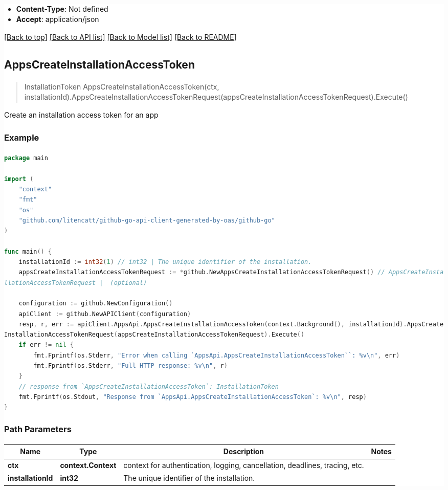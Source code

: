 - **Content-Type**: Not defined
- **Accept**: application/json

[[Back to top]](#) [[Back to API list]](../README.md#documentation-for-api-endpoints)
[[Back to Model list]](../README.md#documentation-for-models)
[[Back to README]](../README.md)


## AppsCreateInstallationAccessToken

> InstallationToken AppsCreateInstallationAccessToken(ctx, installationId).AppsCreateInstallationAccessTokenRequest(appsCreateInstallationAccessTokenRequest).Execute()

Create an installation access token for an app



### Example

```go
package main

import (
    "context"
    "fmt"
    "os"
    "github.com/litencatt/github-go-api-client-generated-by-oas/github-go"
)

func main() {
    installationId := int32(1) // int32 | The unique identifier of the installation.
    appsCreateInstallationAccessTokenRequest := *github.NewAppsCreateInstallationAccessTokenRequest() // AppsCreateInstallationAccessTokenRequest |  (optional)

    configuration := github.NewConfiguration()
    apiClient := github.NewAPIClient(configuration)
    resp, r, err := apiClient.AppsApi.AppsCreateInstallationAccessToken(context.Background(), installationId).AppsCreateInstallationAccessTokenRequest(appsCreateInstallationAccessTokenRequest).Execute()
    if err != nil {
        fmt.Fprintf(os.Stderr, "Error when calling `AppsApi.AppsCreateInstallationAccessToken``: %v\n", err)
        fmt.Fprintf(os.Stderr, "Full HTTP response: %v\n", r)
    }
    // response from `AppsCreateInstallationAccessToken`: InstallationToken
    fmt.Fprintf(os.Stdout, "Response from `AppsApi.AppsCreateInstallationAccessToken`: %v\n", resp)
}
```

### Path Parameters


Name | Type | Description  | Notes
------------- | ------------- | ------------- | -------------
**ctx** | **context.Context** | context for authentication, logging, cancellation, deadlines, tracing, etc.
**installationId** | **int32** | The unique identifier of the installation. | 
